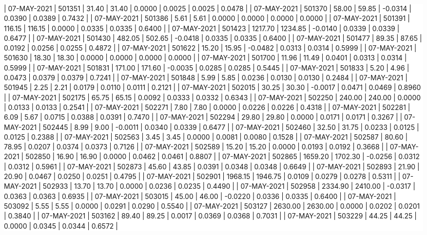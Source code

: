 | 07-MAY-2021 | 501351 | 31.40 | 31.40 | 0.0000 | 0.0025 | 0.0025 | 0.0478 |
| 07-MAY-2021 | 501370 | 58.00 | 59.85 | -0.0314 | 0.0390 | 0.0389 | 0.7432 |
| 07-MAY-2021 | 501386 | 5.61 | 5.61 | 0.0000 | 0.0000 | 0.0000 | 0.0000 |
| 07-MAY-2021 | 501391 | 116.15 | 116.15 | 0.0000 | 0.0335 | 0.0335 | 0.6400 |
| 07-MAY-2021 | 501423 | 1217.70 | 1234.85 | -0.0140 | 0.0339 | 0.0339 | 0.6477 |
| 07-MAY-2021 | 501430 | 482.05 | 502.65 | -0.0418 | 0.0335 | 0.0335 | 0.6400 |
| 07-MAY-2021 | 501477 | 89.35 | 87.65 | 0.0192 | 0.0256 | 0.0255 | 0.4872 |
| 07-MAY-2021 | 501622 | 15.20 | 15.95 | -0.0482 | 0.0313 | 0.0314 | 0.5999 |
| 07-MAY-2021 | 501630 | 18.30 | 18.30 | 0.0000 | 0.0000 | 0.0000 | 0.0000 |
| 07-MAY-2021 | 501700 | 11.96 | 11.49 | 0.0401 | 0.0313 | 0.0314 | 0.5999 |
| 07-MAY-2021 | 501831 | 171.00 | 171.60 | -0.0035 | 0.0285 | 0.0285 | 0.5445 |
| 07-MAY-2021 | 501833 | 5.20 | 4.96 | 0.0473 | 0.0379 | 0.0379 | 0.7241 |
| 07-MAY-2021 | 501848 | 5.99 | 5.85 | 0.0236 | 0.0130 | 0.0130 | 0.2484 |
| 07-MAY-2021 | 501945 | 2.25 | 2.21 | 0.0179 | 0.0110 | 0.0111 | 0.2121 |
| 07-MAY-2021 | 502015 | 30.25 | 30.30 | -0.0017 | 0.0471 | 0.0469 | 0.8960 |
| 07-MAY-2021 | 502175 | 65.75 | 65.15 | 0.0092 | 0.0333 | 0.0332 | 0.6343 |
| 07-MAY-2021 | 502250 | 240.00 | 240.00 | 0.0000 | 0.0133 | 0.0133 | 0.2541 |
| 07-MAY-2021 | 502271 | 7.80 | 7.80 | 0.0000 | 0.0226 | 0.0226 | 0.4318 |
| 07-MAY-2021 | 502281 | 6.09 | 5.67 | 0.0715 | 0.0388 | 0.0391 | 0.7470 |
| 07-MAY-2021 | 502294 | 29.80 | 29.80 | 0.0000 | 0.0171 | 0.0171 | 0.3267 |
| 07-MAY-2021 | 502445 | 8.99 | 9.00 | -0.0011 | 0.0340 | 0.0339 | 0.6477 |
| 07-MAY-2021 | 502460 | 32.50 | 31.75 | 0.0233 | 0.0125 | 0.0125 | 0.2388 |
| 07-MAY-2021 | 502563 | 3.45 | 3.45 | 0.0000 | 0.0081 | 0.0080 | 0.1528 |
| 07-MAY-2021 | 502587 | 80.60 | 78.95 | 0.0207 | 0.0374 | 0.0373 | 0.7126 |
| 07-MAY-2021 | 502589 | 15.20 | 15.20 | 0.0000 | 0.0193 | 0.0192 | 0.3668 |
| 07-MAY-2021 | 502850 | 16.90 | 16.90 | 0.0000 | 0.0462 | 0.0461 | 0.8807 |
| 07-MAY-2021 | 502865 | 1659.20 | 1702.30 | -0.0256 | 0.0312 | 0.0312 | 0.5961 |
| 07-MAY-2021 | 502873 | 45.60 | 43.85 | 0.0391 | 0.0348 | 0.0348 | 0.6649 |
| 07-MAY-2021 | 502893 | 21.90 | 20.90 | 0.0467 | 0.0250 | 0.0251 | 0.4795 |
| 07-MAY-2021 | 502901 | 1968.15 | 1946.75 | 0.0109 | 0.0279 | 0.0278 | 0.5311 |
| 07-MAY-2021 | 502933 | 13.70 | 13.70 | 0.0000 | 0.0236 | 0.0235 | 0.4490 |
| 07-MAY-2021 | 502958 | 2334.90 | 2410.00 | -0.0317 | 0.0363 | 0.0363 | 0.6935 |
| 07-MAY-2021 | 503015 | 45.00 | 46.00 | -0.0220 | 0.0336 | 0.0335 | 0.6400 |
| 07-MAY-2021 | 503092 | 5.55 | 5.55 | 0.0000 | 0.0291 | 0.0290 | 0.5540 |
| 07-MAY-2021 | 503127 | 2630.00 | 2630.00 | 0.0000 | 0.0202 | 0.0201 | 0.3840 |
| 07-MAY-2021 | 503162 | 89.40 | 89.25 | 0.0017 | 0.0369 | 0.0368 | 0.7031 |
| 07-MAY-2021 | 503229 | 44.25 | 44.25 | 0.0000 | 0.0345 | 0.0344 | 0.6572 |